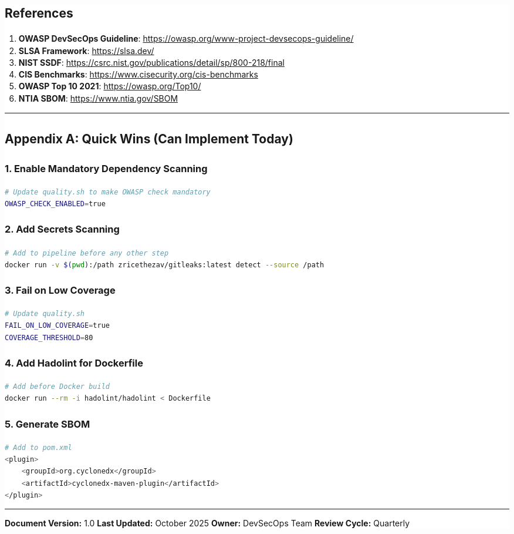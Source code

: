 
## References

1. **OWASP DevSecOps Guideline**: https://owasp.org/www-project-devsecops-guideline/
2. **SLSA Framework**: https://slsa.dev/
3. **NIST SSDF**: https://csrc.nist.gov/publications/detail/sp/800-218/final
4. **CIS Benchmarks**: https://www.cisecurity.org/cis-benchmarks
5. **OWASP Top 10 2021**: https://owasp.org/Top10/
6. **NTIA SBOM**: https://www.ntia.gov/SBOM

---

## Appendix A: Quick Wins (Can Implement Today)

### 1. Enable Mandatory Dependency Scanning
```bash
# Update quality.sh to make OWASP check mandatory
OWASP_CHECK_ENABLED=true
```

### 2. Add Secrets Scanning
```bash
# Add to pipeline before any other step
docker run -v $(pwd):/path zricethezav/gitleaks:latest detect --source /path
```

### 3. Fail on Low Coverage
```bash
# Update quality.sh
FAIL_ON_LOW_COVERAGE=true
COVERAGE_THRESHOLD=80
```

### 4. Add Hadolint for Dockerfile
```bash
# Add before Docker build
docker run --rm -i hadolint/hadolint < Dockerfile
```

### 5. Generate SBOM
```bash
# Add to pom.xml
<plugin>
    <groupId>org.cyclonedx</groupId>
    <artifactId>cyclonedx-maven-plugin</artifactId>
</plugin>
```

---

**Document Version:** 1.0
**Last Updated:** October 2025
**Owner:** DevSecOps Team
**Review Cycle:** Quarterly
